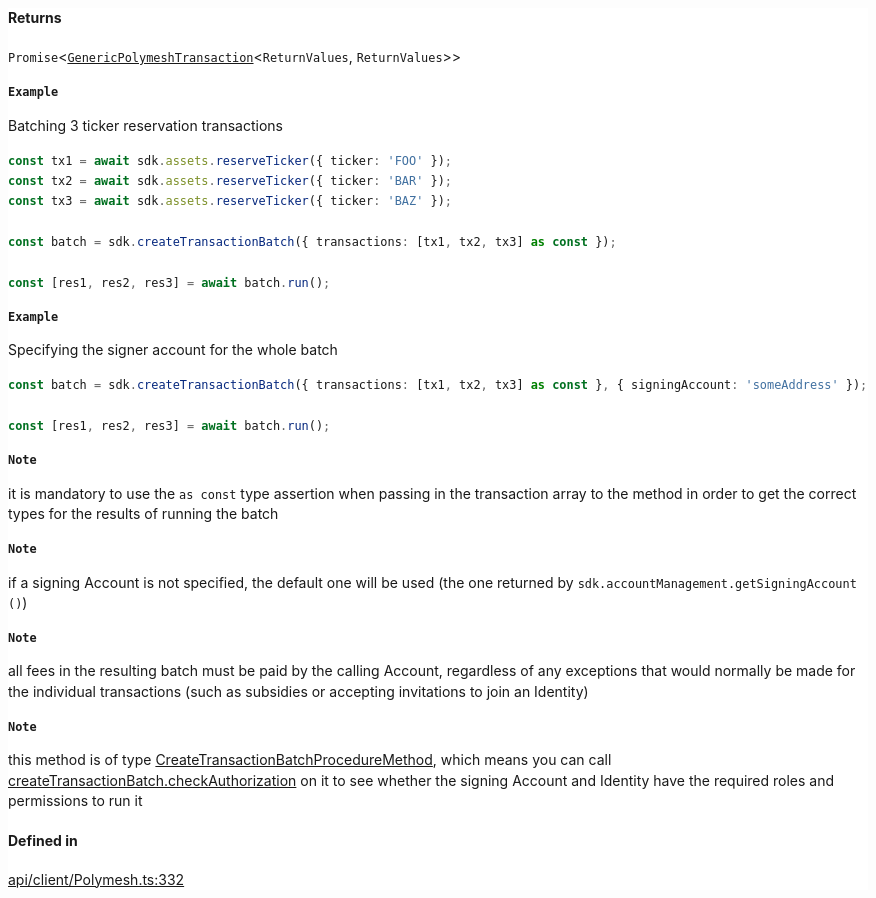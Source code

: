 #### Returns

`Promise`\<[`GenericPolymeshTransaction`](../../../../modules/API/Procedures/Types/Types.md#genericpolymeshtransaction)\<`ReturnValues`, `ReturnValues`\>\>

**`Example`**

Batching 3 ticker reservation transactions

```typescript
const tx1 = await sdk.assets.reserveTicker({ ticker: 'FOO' });
const tx2 = await sdk.assets.reserveTicker({ ticker: 'BAR' });
const tx3 = await sdk.assets.reserveTicker({ ticker: 'BAZ' });

const batch = sdk.createTransactionBatch({ transactions: [tx1, tx2, tx3] as const });

const [res1, res2, res3] = await batch.run();
```

**`Example`**

Specifying the signer account for the whole batch

```typescript
const batch = sdk.createTransactionBatch({ transactions: [tx1, tx2, tx3] as const }, { signingAccount: 'someAddress' });

const [res1, res2, res3] = await batch.run();
```

**`Note`**

it is mandatory to use the `as const` type assertion when passing in the transaction array to the method in order to get the correct types
  for the results of running the batch

**`Note`**

if a signing Account is not specified, the default one will be used (the one returned by `sdk.accountManagement.getSigningAccount()`)

**`Note`**

all fees in the resulting batch must be paid by the calling Account, regardless of any exceptions that would normally be made for
  the individual transactions (such as subsidies or accepting invitations to join an Identity)

**`Note`**

this method is of type [CreateTransactionBatchProcedureMethod](../../../../interfaces/API/Procedures/Types/CreateTransactionBatchProcedureMethod/CreateTransactionBatchProcedureMethod.md), which means you can call [createTransactionBatch.checkAuthorization](../../../../interfaces/API/Procedures/Types/CreateTransactionBatchProcedureMethod/CreateTransactionBatchProcedureMethod.md#checkauthorization)
  on it to see whether the signing Account and Identity have the required roles and permissions to run it

#### Defined in

[api/client/Polymesh.ts:332](https://github.com/PolymeshAssociation/polymesh-sdk/blob/0dbd0ebd0/src/api/client/Polymesh.ts#L332)
